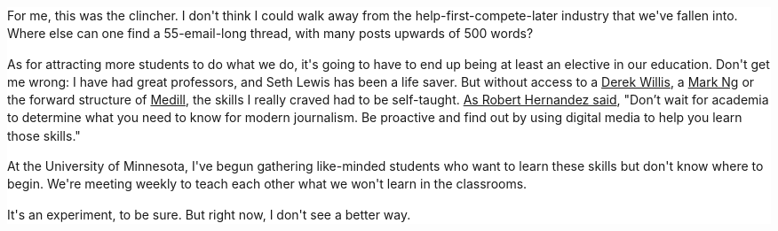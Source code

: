 For me, this was the clincher. I don't think I could walk away from the help-first-compete-later industry that we've fallen into. Where else can one find a 55-email-long thread, with many posts upwards of 500 words?

As for attracting more students to do what we do, it's going to have to end up being at least an elective in our education. Don't get me wrong: I have had great professors, and Seth Lewis has been a life saver. But without access to a [Derek Willis](https://twitter.com/derekwillis), a [Mark Ng](https://twitter.com/markng) or the forward structure of [Medill](http://www.medill.northwestern.edu/), the skills I really craved had to be self-taught. [As Robert Hernandez said](http://www.niemanlab.org/2012/09/robert-hernandez-reboot-journalism-school-take-control-of-your-education-instead/), "Don’t wait for academia to determine what you need to know for modern journalism. Be proactive and find out by using digital media to help you learn those skills."

At the University of Minnesota, I've begun gathering like-minded students who want to learn these skills but don't know where to begin. We're meeting weekly to teach each other what we won't learn in the classrooms.

It's an experiment, to be sure. But right now, I don't see a better way.

